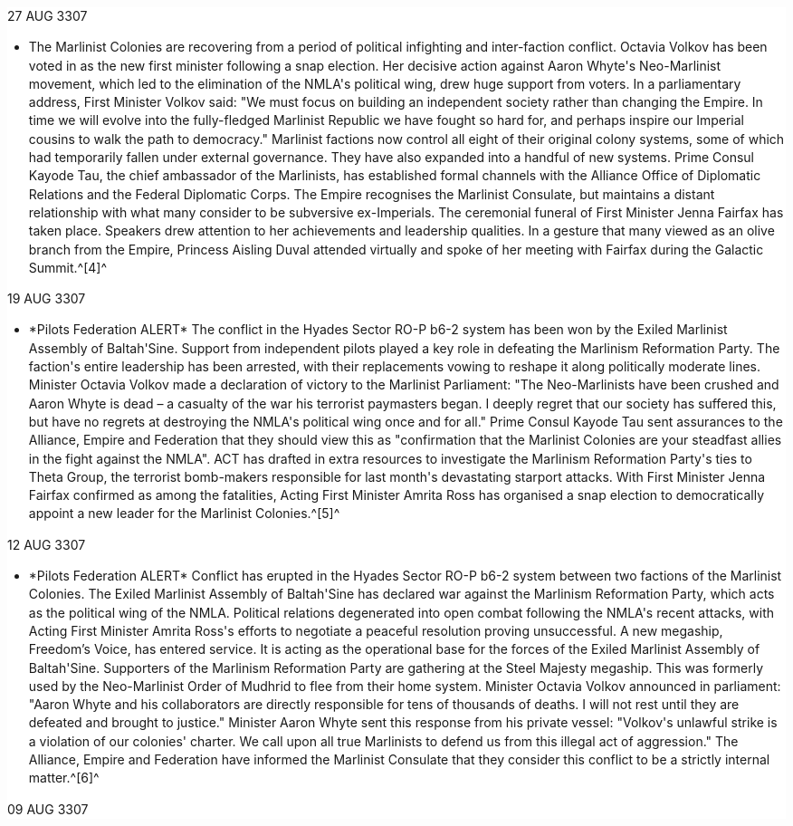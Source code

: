 27 AUG 3307

- The Marlinist Colonies are recovering from a period of political infighting and inter-faction conflict. Octavia Volkov has been voted in as the new first minister following a snap election. Her decisive action against Aaron Whyte's Neo-Marlinist movement, which led to the elimination of the NMLA's political wing, drew huge support from voters. In a parliamentary address, First Minister Volkov said: "We must focus on building an independent society rather than changing the Empire. In time we will evolve into the fully-fledged Marlinist Republic we have fought so hard for, and perhaps inspire our Imperial cousins to walk the path to democracy." Marlinist factions now control all eight of their original colony systems, some of which had temporarily fallen under external governance. They have also expanded into a handful of new systems. Prime Consul Kayode Tau, the chief ambassador of the Marlinists, has established formal channels with the Alliance Office of Diplomatic Relations and the Federal Diplomatic Corps. The Empire recognises the Marlinist Consulate, but maintains a distant relationship with what many consider to be subversive ex-Imperials. The ceremonial funeral of First Minister Jenna Fairfax has taken place. Speakers drew attention to her achievements and leadership qualities. In a gesture that many viewed as an olive branch from the Empire, Princess Aisling Duval attended virtually and spoke of her meeting with Fairfax during the Galactic Summit.^[4]^

19 AUG 3307

- \*Pilots Federation ALERT\*
The conflict in the Hyades Sector RO-P b6-2 system has been won by the Exiled Marlinist Assembly of Baltah'Sine. Support from independent pilots played a key role in defeating the Marlinism Reformation Party. The faction's entire leadership has been arrested, with their replacements vowing to reshape it along politically moderate lines. Minister Octavia Volkov made a declaration of victory to the Marlinist Parliament: "The Neo-Marlinists have been crushed and Aaron Whyte is dead – a casualty of the war his terrorist paymasters began. I deeply regret that our society has suffered this, but have no regrets at destroying the NMLA's political wing once and for all." Prime Consul Kayode Tau sent assurances to the Alliance, Empire and Federation that they should view this as "confirmation that the Marlinist Colonies are your steadfast allies in the fight against the NMLA". ACT has drafted in extra resources to investigate the Marlinism Reformation Party's ties to Theta Group, the terrorist bomb-makers responsible for last month's devastating starport attacks. With First Minister Jenna Fairfax confirmed as among the fatalities, Acting First Minister Amrita Ross has organised a snap election to democratically appoint a new leader for the Marlinist Colonies.^[5]^

12 AUG 3307

- \*Pilots Federation ALERT\*
Conflict has erupted in the Hyades Sector RO-P b6-2 system between two factions of the Marlinist Colonies. The Exiled Marlinist Assembly of Baltah'Sine has declared war against the Marlinism Reformation Party, which acts as the political wing of the NMLA. Political relations degenerated into open combat following the NMLA's recent attacks, with Acting First Minister Amrita Ross's efforts to negotiate a peaceful resolution proving unsuccessful. A new megaship, Freedom’s Voice, has entered service. It is acting as the operational base for the forces of the Exiled Marlinist Assembly of Baltah'Sine. Supporters of the Marlinism Reformation Party are gathering at the Steel Majesty megaship. This was formerly used by the Neo-Marlinist Order of Mudhrid to flee from their home system. Minister Octavia Volkov announced in parliament: "Aaron Whyte and his collaborators are directly responsible for tens of thousands of deaths. I will not rest until they are defeated and brought to justice." Minister Aaron Whyte sent this response from his private vessel: "Volkov's unlawful strike is a violation of our colonies' charter. We call upon all true Marlinists to defend us from this illegal act of aggression." The Alliance, Empire and Federation have informed the Marlinist Consulate that they consider this conflict to be a strictly internal matter.^[6]^

09 AUG 3307
